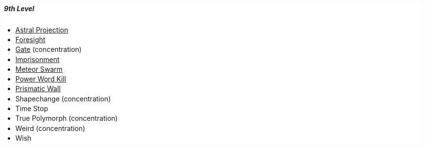 ##### 9th Level

- [Astral Projection](#Astral_Projection_astral_projection)
- [Foresight](#Foresight_foresight)
- [Gate](#Gate_gate) (concentration)
- [Imprisonment](#Imprisonment_imprisonment)
- [Meteor Swarm](#Meteor_Swarm_meteor_swarm)
- [Power Word Kill](#Power_Word_Kill_power_word_kill)
- [Prismatic Wall](#Prismatic_Wall_prismatic_wall)
- Shapechange (concentration)
- Time Stop
- True Polymorph (concentration)
- Weird (concentration)
- Wish
